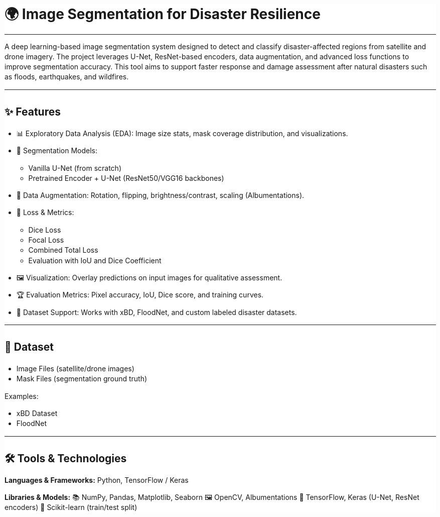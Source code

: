 # 🌍 Image Segmentation for Disaster Resilience
---
A deep learning-based image segmentation system designed to detect and classify disaster-affected regions from satellite and drone imagery. The project leverages U-Net, ResNet-based encoders, data augmentation, and advanced loss functions to improve segmentation accuracy. This tool aims to support faster response and damage assessment after natural disasters such as floods, earthquakes, and wildfires.

---
## ✨ Features

- 📊 Exploratory Data Analysis (EDA): Image size stats, mask coverage distribution, and visualizations.

- 🧠 Segmentation Models:
  - Vanilla U-Net (from scratch)
  - Pretrained Encoder + U-Net (ResNet50/VGG16 backbones)

- 🔁 Data Augmentation: Rotation, flipping, brightness/contrast, scaling (Albumentations).

- 🎯 Loss & Metrics:
  - Dice Loss
  - Focal Loss
  - Combined Total Loss
  - Evaluation with IoU and Dice Coefficient

- 🖼️ Visualization: Overlay predictions on input images for qualitative assessment.

- 🏆 Evaluation Metrics: Pixel accuracy, IoU, Dice score, and training curves.

- 📂 Dataset Support: Works with xBD, FloodNet, and custom labeled disaster datasets.
---
## 📁 Dataset

- Image Files (satellite/drone images)
- Mask Files (segmentation ground truth)

Examples:
- xBD Dataset
- FloodNet
---
## 🛠️ Tools & Technologies

**Languages & Frameworks:**
Python, TensorFlow / Keras

**Libraries & Models:**
📚 NumPy, Pandas, Matplotlib, Seaborn
🖼️ OpenCV, Albumentations
🧠 TensorFlow, Keras (U-Net, ResNet encoders)
🎯 Scikit-learn (train/test split)
